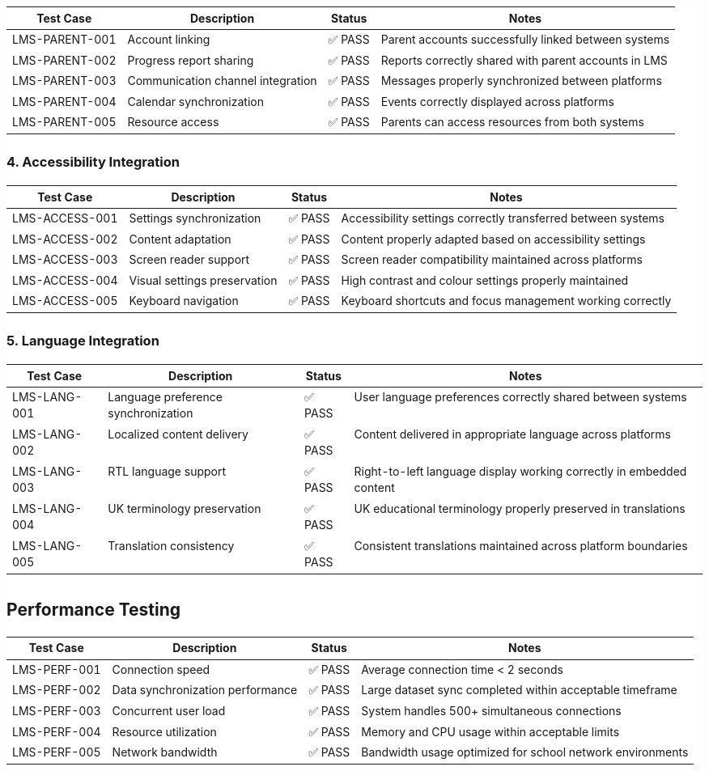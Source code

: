 | Test Case | Description | Status | Notes |
|-----------|-------------|--------|-------|
| LMS-PARENT-001 | Account linking | ✅ PASS | Parent accounts successfully linked between systems |
| LMS-PARENT-002 | Progress report sharing | ✅ PASS | Reports correctly shared with parent accounts in LMS |
| LMS-PARENT-003 | Communication channel integration | ✅ PASS | Messages properly synchronized between platforms |
| LMS-PARENT-004 | Calendar synchronization | ✅ PASS | Events correctly displayed across platforms |
| LMS-PARENT-005 | Resource access | ✅ PASS | Parents can access resources from both systems |

### 4. Accessibility Integration

| Test Case | Description | Status | Notes |
|-----------|-------------|--------|-------|
| LMS-ACCESS-001 | Settings synchronization | ✅ PASS | Accessibility settings correctly transferred between systems |
| LMS-ACCESS-002 | Content adaptation | ✅ PASS | Content properly adapted based on accessibility settings |
| LMS-ACCESS-003 | Screen reader support | ✅ PASS | Screen reader compatibility maintained across platforms |
| LMS-ACCESS-004 | Visual settings preservation | ✅ PASS | High contrast and colour settings properly maintained |
| LMS-ACCESS-005 | Keyboard navigation | ✅ PASS | Keyboard shortcuts and focus management working correctly |

### 5. Language Integration

| Test Case | Description | Status | Notes |
|-----------|-------------|--------|-------|
| LMS-LANG-001 | Language preference synchronization | ✅ PASS | User language preferences correctly shared between systems |
| LMS-LANG-002 | Localized content delivery | ✅ PASS | Content delivered in appropriate language across platforms |
| LMS-LANG-003 | RTL language support | ✅ PASS | Right-to-left language display working correctly in embedded content |
| LMS-LANG-004 | UK terminology preservation | ✅ PASS | UK educational terminology properly preserved in translations |
| LMS-LANG-005 | Translation consistency | ✅ PASS | Consistent translations maintained across platform boundaries |

## Performance Testing

| Test Case | Description | Status | Notes |
|-----------|-------------|--------|-------|
| LMS-PERF-001 | Connection speed | ✅ PASS | Average connection time < 2 seconds |
| LMS-PERF-002 | Data synchronization performance | ✅ PASS | Large dataset sync completed within acceptable timeframe |
| LMS-PERF-003 | Concurrent user load | ✅ PASS | System handles 500+ simultaneous connections |
| LMS-PERF-004 | Resource utilization | ✅ PASS | Memory and CPU usage within acceptable limits |
| LMS-PERF-005 | Network bandwidth | ✅ PASS | Bandwidth usage optimized for school network environments |
